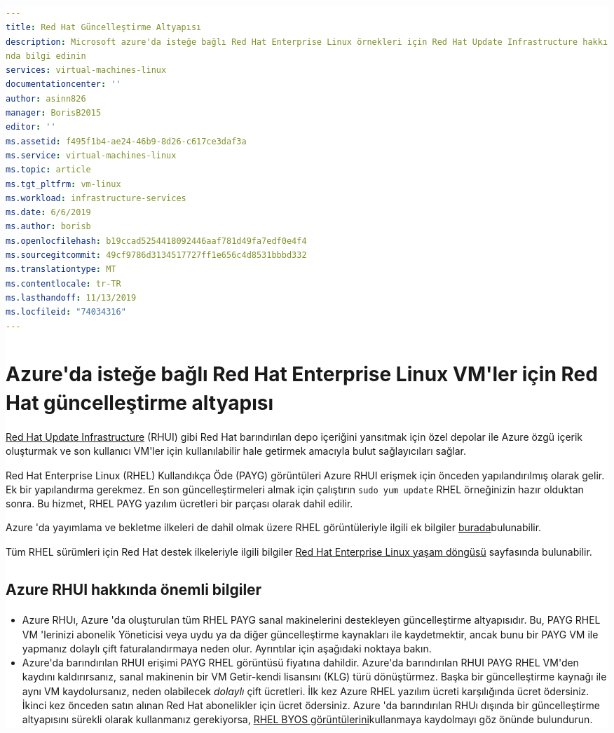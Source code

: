 ```yaml
---
title: Red Hat Güncelleştirme Altyapısı
description: Microsoft azure'da isteğe bağlı Red Hat Enterprise Linux örnekleri için Red Hat Update Infrastructure hakkında bilgi edinin
services: virtual-machines-linux
documentationcenter: ''
author: asinn826
manager: BorisB2015
editor: ''
ms.assetid: f495f1b4-ae24-46b9-8d26-c617ce3daf3a
ms.service: virtual-machines-linux
ms.topic: article
ms.tgt_pltfrm: vm-linux
ms.workload: infrastructure-services
ms.date: 6/6/2019
ms.author: borisb
ms.openlocfilehash: b19ccad5254418092446aaf781d49fa7edf0e4f4
ms.sourcegitcommit: 49cf9786d3134517727ff1e656c4d8531bbbd332
ms.translationtype: MT
ms.contentlocale: tr-TR
ms.lasthandoff: 11/13/2019
ms.locfileid: "74034316"
---
```

# <a name="red-hat-update-infrastructure-for-on-demand-red-hat-enterprise-linux-vms-in-azure"></a>Azure'da isteğe bağlı Red Hat Enterprise Linux VM'ler için Red Hat güncelleştirme altyapısı
 [Red Hat Update Infrastructure](https://access.redhat.com/products/red-hat-update-infrastructure) (RHUI) gibi Red Hat barındırılan depo içeriğini yansıtmak için özel depolar ile Azure özgü içerik oluşturmak ve son kullanıcı VM'ler için kullanılabilir hale getirmek amacıyla bulut sağlayıcıları sağlar.

Red Hat Enterprise Linux (RHEL) Kullandıkça Öde (PAYG) görüntüleri Azure RHUI erişmek için önceden yapılandırılmış olarak gelir. Ek bir yapılandırma gerekmez. En son güncelleştirmeleri almak için çalıştırın `sudo yum update` RHEL örneğinizin hazır olduktan sonra. Bu hizmet, RHEL PAYG yazılım ücretleri bir parçası olarak dahil edilir.

Azure 'da yayımlama ve bekletme ilkeleri de dahil olmak üzere RHEL görüntüleriyle ilgili ek bilgiler [burada](./rhel-images.md)bulunabilir.

Tüm RHEL sürümleri için Red Hat destek ilkeleriyle ilgili bilgiler [Red Hat Enterprise Linux yaşam döngüsü](https://access.redhat.com/support/policy/updates/errata) sayfasında bulunabilir.

## <a name="important-information-about-azure-rhui"></a>Azure RHUI hakkında önemli bilgiler

* Azure RHUı, Azure 'da oluşturulan tüm RHEL PAYG sanal makinelerini destekleyen güncelleştirme altyapısıdır. Bu, PAYG RHEL VM 'lerinizi abonelik Yöneticisi veya uydu ya da diğer güncelleştirme kaynakları ile kaydetmektir, ancak bunu bir PAYG VM ile yapmanız dolaylı çift faturalandırmaya neden olur. Ayrıntılar için aşağıdaki noktaya bakın.
* Azure'da barındırılan RHUI erişimi PAYG RHEL görüntüsü fiyatına dahildir. Azure'da barındırılan RHUI PAYG RHEL VM'den kaydını kaldırırsanız, sanal makinenin bir VM Getir-kendi lisansını (KLG) türü dönüştürmez. Başka bir güncelleştirme kaynağı ile aynı VM kaydolursanız, neden olabilecek _dolaylı_ çift ücretleri. İlk kez Azure RHEL yazılım ücreti karşılığında ücret ödersiniz. İkinci kez önceden satın alınan Red Hat abonelikler için ücret ödersiniz. Azure 'da barındırılan RHUı dışında bir güncelleştirme altyapısını sürekli olarak kullanmanız gerekiyorsa, [RHEL BYOS görüntülerini](https://aka.ms/rhel-byos)kullanmaya kaydolmayı göz önünde bulundurun.
